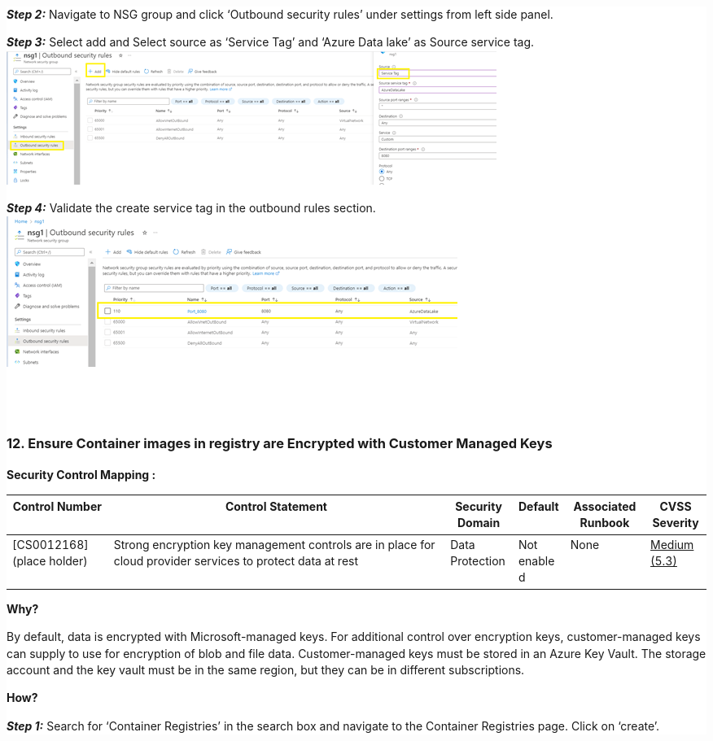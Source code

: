 **_Step 2:_** Navigate to NSG group and click ‘Outbound security rules’ under settings from left side panel.<br>

**_Step 3:_** Select add and Select source as ‘Service Tag’ and ‘Azure Data lake’ as Source service tag.<br>
![image info](../docs/images/DeveloperGuidelines/Datalake/11b.png)<br>

**_Step 4:_** Validate  the create service tag in the outbound rules section.<br>
![image info](../docs/images/DeveloperGuidelines/Datalake/11c.png)<br>

<br><br> 

### 12. Ensure Container images in registry are Encrypted with Customer Managed Keys ###

**Security Control Mapping :** <br>

| Control Number | Control Statement | Security Domain | Default | Associated Runbook | CVSS Severity  |
| -------------- | ----------------- | --------------- | ------- | ------------------ | -------------- |
|  [CS0012168](place holder)       |Strong encryption key management controls are in place for cloud provider services to protect data at rest | Data Protection  | Not enabled | None | [Medium (5.3)](https://www.first.org/cvss/calculator/3.1#CVSS:3.1/AV:A/AC:H/PR:H/UI:N/S:U/C:H/I:L/A:L)  |

**Why?** <br>

By default, data is encrypted with Microsoft-managed keys. For additional control over encryption keys, customer-managed keys can supply to use for encryption of blob and file data. Customer-managed keys must be stored in an Azure Key Vault. The storage account and the key vault must be in the same region, but they can be in different subscriptions.

**How?** <br>

**_Step 1:_** Search for ‘Container Registries’ in the search box and navigate to the Container Registries page. Click on ‘create’. <br>